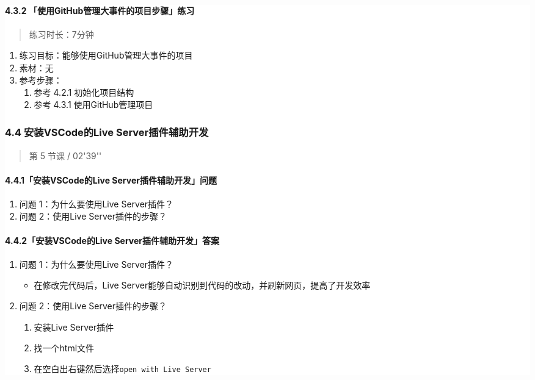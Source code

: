#### 4.3.2 「使用GitHub管理大事件的项目步骤」练习

> 练习时长：7分钟

1. 练习目标：能够使用GitHub管理大事件的项目
2. 素材：无
3. 参考步骤：
   1. 参考 4.2.1 初始化项目结构
   2. 参考 4.3.1 使用GitHub管理项目

### 4.4 安装VSCode的Live Server插件辅助开发

> 第 5 节课 / 02'39''

#### 4.4.1「安装VSCode的Live Server插件辅助开发」问题

1. 问题 1：为什么要使用Live Server插件？
2. 问题 2：使用Live Server插件的步骤？

#### 4.4.2「安装VSCode的Live Server插件辅助开发」答案

1. 问题 1：为什么要使用Live Server插件？

   - 在修改完代码后，Live Server能够自动识别到代码的改动，并刷新网页，提高了开发效率

2. 问题 2：使用Live Server插件的步骤？

   1. 安装Live Server插件

   2. 找一个html文件

   3. 在空白出右键然后选择`open with Live Server`
